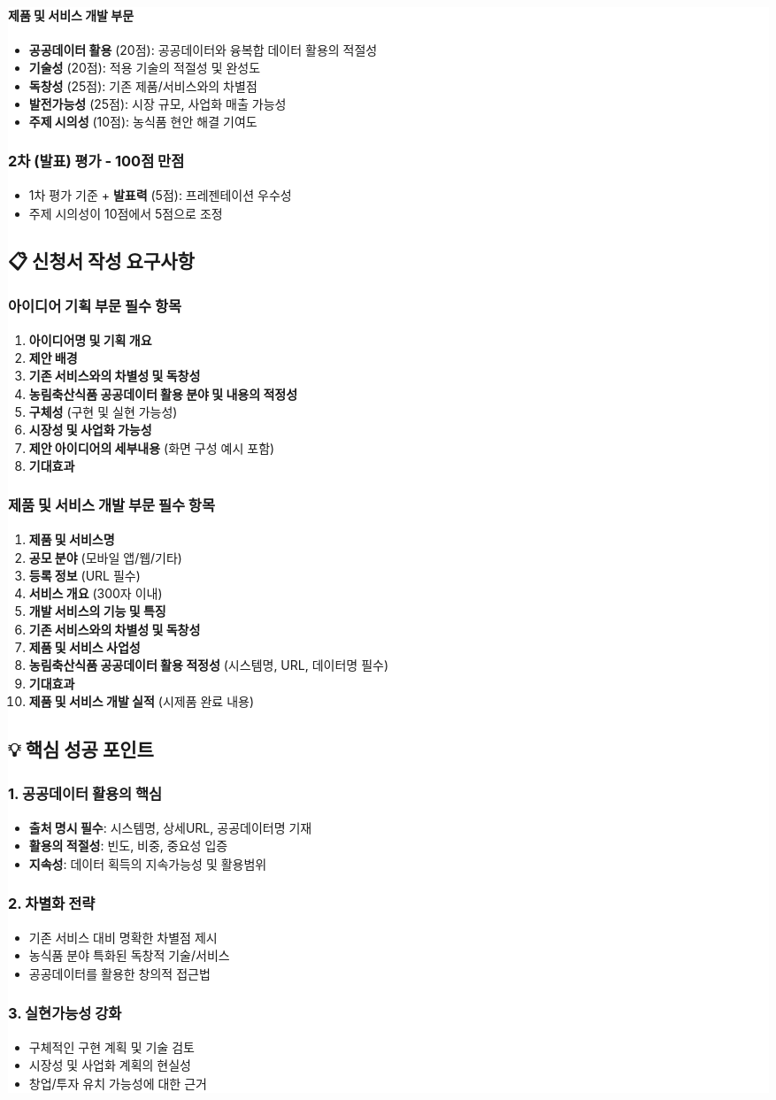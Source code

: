#### 제품 및 서비스 개발 부문
- **공공데이터 활용** (20점): 공공데이터와 융복합 데이터 활용의 적절성
- **기술성** (20점): 적용 기술의 적절성 및 완성도
- **독창성** (25점): 기존 제품/서비스와의 차별점
- **발전가능성** (25점): 시장 규모, 사업화 매출 가능성
- **주제 시의성** (10점): 농식품 현안 해결 기여도

### 2차 (발표) 평가 - 100점 만점
- 1차 평가 기준 + **발표력** (5점): 프레젠테이션 우수성
- 주제 시의성이 10점에서 5점으로 조정

## 📋 신청서 작성 요구사항

### 아이디어 기획 부문 필수 항목
1. **아이디어명 및 기획 개요**
2. **제안 배경**
3. **기존 서비스와의 차별성 및 독창성**
4. **농림축산식품 공공데이터 활용 분야 및 내용의 적정성**
5. **구체성** (구현 및 실현 가능성)
6. **시장성 및 사업화 가능성**
7. **제안 아이디어의 세부내용** (화면 구성 예시 포함)
8. **기대효과**

### 제품 및 서비스 개발 부문 필수 항목
1. **제품 및 서비스명**
2. **공모 분야** (모바일 앱/웹/기타)
3. **등록 정보** (URL 필수)
4. **서비스 개요** (300자 이내)
5. **개발 서비스의 기능 및 특징**
6. **기존 서비스와의 차별성 및 독창성**
7. **제품 및 서비스 사업성**
8. **농림축산식품 공공데이터 활용 적정성** (시스템명, URL, 데이터명 필수)
9. **기대효과**
10. **제품 및 서비스 개발 실적** (시제품 완료 내용)

## 💡 핵심 성공 포인트

### 1. 공공데이터 활용의 핵심
- **출처 명시 필수**: 시스템명, 상세URL, 공공데이터명 기재
- **활용의 적절성**: 빈도, 비중, 중요성 입증
- **지속성**: 데이터 획득의 지속가능성 및 활용범위

### 2. 차별화 전략
- 기존 서비스 대비 명확한 차별점 제시
- 농식품 분야 특화된 독창적 기술/서비스
- 공공데이터를 활용한 창의적 접근법

### 3. 실현가능성 강화
- 구체적인 구현 계획 및 기술 검토
- 시장성 및 사업화 계획의 현실성
- 창업/투자 유치 가능성에 대한 근거
